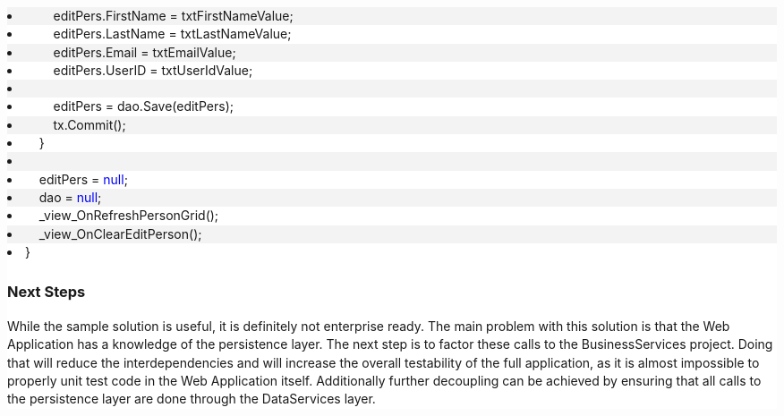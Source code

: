 <li style="background: #f3f3f3">&nbsp;&nbsp;&nbsp;&nbsp;&nbsp;&nbsp;&nbsp;&nbsp;editPers.FirstName = txtFirstNameValue;</li>
<li>&nbsp;&nbsp;&nbsp;&nbsp;&nbsp;&nbsp;&nbsp;&nbsp;editPers.LastName = txtLastNameValue;</li>
<li style="background: #f3f3f3">&nbsp;&nbsp;&nbsp;&nbsp;&nbsp;&nbsp;&nbsp;&nbsp;editPers.Email = txtEmailValue;</li>
<li>&nbsp;&nbsp;&nbsp;&nbsp;&nbsp;&nbsp;&nbsp;&nbsp;editPers.UserID = txtUserIdValue;</li>
<li style="background: #f3f3f3">&nbsp;</li>
<li>&nbsp;&nbsp;&nbsp;&nbsp;&nbsp;&nbsp;&nbsp;&nbsp;editPers = dao.Save(editPers);</li>
<li style="background: #f3f3f3">&nbsp;&nbsp;&nbsp;&nbsp;&nbsp;&nbsp;&nbsp;&nbsp;tx.Commit();</li>
<li>&nbsp;&nbsp;&nbsp;&nbsp;}</li>
<li style="background: #f3f3f3">&nbsp;</li>
<li>&nbsp;&nbsp;&nbsp;&nbsp;editPers = <span style="color:#0000ff">null</span>;</li>
<li style="background: #f3f3f3">&nbsp;&nbsp;&nbsp;&nbsp;dao = <span style="color:#0000ff">null</span>;</li>
<li>&nbsp;&nbsp;&nbsp;&nbsp;_view_OnRefreshPersonGrid();</li>
<li style="background: #f3f3f3">&nbsp;&nbsp;&nbsp;&nbsp;_view_OnClearEditPerson();</li>
<li>}</li>
</ol>
</div>
</div>
</div>
<h3>Next Steps</h3>
<p>While the sample solution is useful, it is definitely not enterprise ready. The main problem with this solution is that the Web Application has a knowledge of the persistence layer. The next step is to factor these calls to the BusinessServices project. Doing that will reduce the interdependencies and will increase the overall testability of the full application, as it is almost impossible to properly unit test code in the Web Application itself. Additionally further decoupling can be achieved by ensuring that all calls to the persistence layer are done through the DataServices layer.</p>
